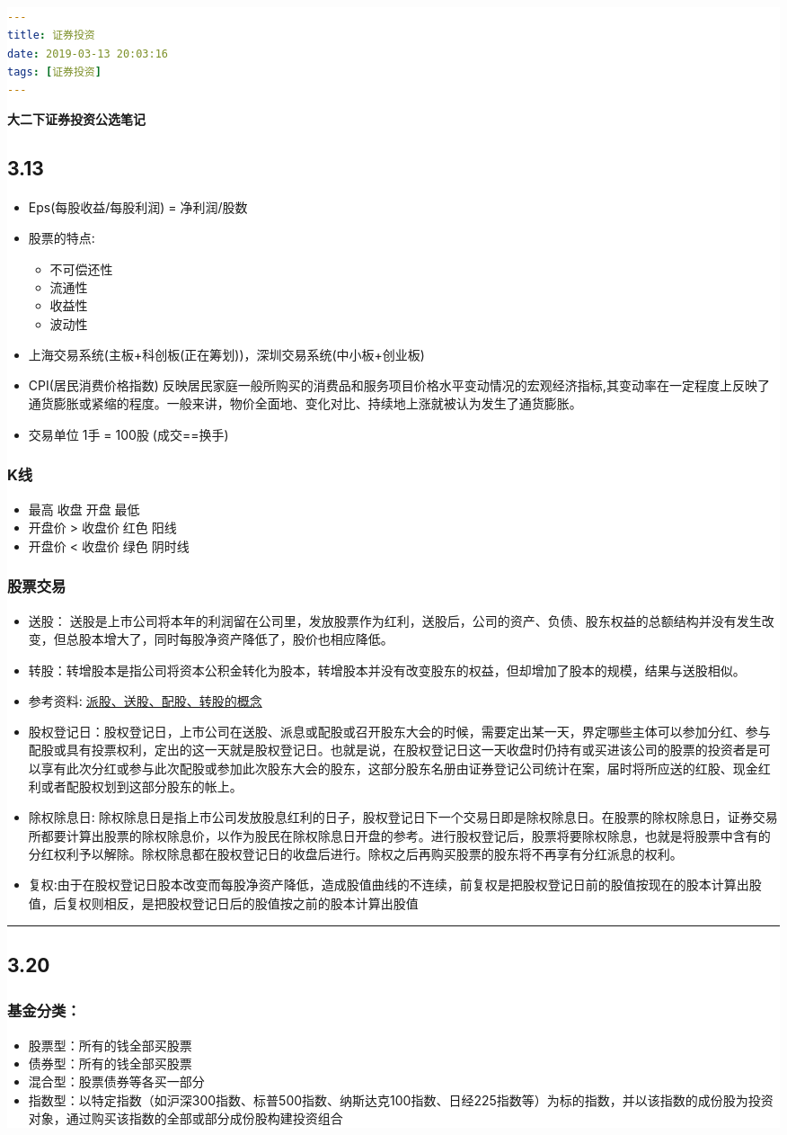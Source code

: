 ```yaml
---
title: 证券投资
date: 2019-03-13 20:03:16
tags: [证券投资]
---
```


**大二下证券投资公选笔记**
 

## 3.13
* Eps(每股收益/每股利润) = 净利润/股数

* 股票的特点:
    * 不可偿还性
    * 流通性
    * 收益性
    * 波动性

* 上海交易系统(主板+科创板(正在筹划))，深圳交易系统(中小板+创业板)

* CPI(居民消费价格指数) 反映居民家庭一般所购买的消费品和服务项目价格水平变动情况的宏观经济指标,其变动率在一定程度上反映了通货膨胀或紧缩的程度。一般来讲，物价全面地、变化对比、持续地上涨就被认为发生了通货膨胀。

* 交易单位 1手 = 100股  (成交==换手)

### K线
* 最高 收盘 开盘 最低
* 开盘价 > 收盘价 红色 阳线
* 开盘价 < 收盘价 绿色 阴时线   

### 股票交易

* 送股： 送股是上市公司将本年的利润留在公司里，发放股票作为红利，送股后，公司的资产、负债、股东权益的总额结构并没有发生改变，但总股本增大了，同时每股净资产降低了，股价也相应降低。

* 转股：转增股本是指公司将资本公积金转化为股本，转增股本并没有改变股东的权益，但却增加了股本的规模，结果与送股相似。

* 参考资料: [派股、送股、配股、转股的概念](https://wenku.baidu.com/view/58d95fbf1a37f111f1855bbe.html)

* 股权登记日：股权登记日，上市公司在送股、派息或配股或召开股东大会的时候，需要定出某一天，界定哪些主体可以参加分红、参与配股或具有投票权利，定出的这一天就是股权登记日。也就是说，在股权登记日这一天收盘时仍持有或买进该公司的股票的投资者是可以享有此次分红或参与此次配股或参加此次股东大会的股东，这部分股东名册由证券登记公司统计在案，届时将所应送的红股、现金红利或者配股权划到这部分股东的帐上。

* 除权除息日: 除权除息日是指上市公司发放股息红利的日子，股权登记日下一个交易日即是除权除息日。在股票的除权除息日，证券交易所都要计算出股票的除权除息价，以作为股民在除权除息日开盘的参考。进行股权登记后，股票将要除权除息，也就是将股票中含有的分红权利予以解除。除权除息都在股权登记日的收盘后进行。除权之后再购买股票的股东将不再享有分红派息的权利。

* 复权:由于在股权登记日股本改变而每股净资产降低，造成股值曲线的不连续，前复权是把股权登记日前的股值按现在的股本计算出股值，后复权则相反，是把股权登记日后的股值按之前的股本计算出股值

****

## 3.20
### 基金分类：
* 股票型：所有的钱全部买股票
* 债券型：所有的钱全部买股票
* 混合型：股票债券等各买一部分
* 指数型：以特定指数（如沪深300指数、标普500指数、纳斯达克100指数、日经225指数等）为标的指数，并以该指数的成份股为投资对象，通过购买该指数的全部或部分成份股构建投资组合
